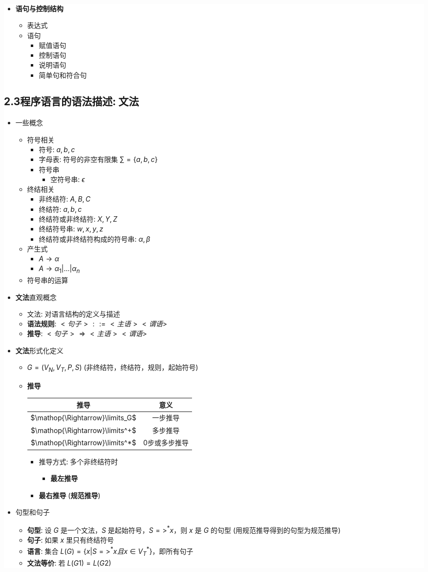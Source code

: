 -   **语句与控制结构**

    -   表达式
    -   语句
        -   赋值语句
        -   控制语句
        -   说明语句
        -   简单句和符合句

## 2.3程序语言的语法描述: 文法

-   一些概念
    -   符号相关
        -   符号: $a, b, c$
        -   字母表: 符号的非空有限集 $\sum = \{a, b, c\}$
        -   符号串
            -   空符号串: $\epsilon$
    -   终结相关
        -   非终结符: $A, B, C$
        -   终结符: $a, b, c$
        -   终结符或非终结符: $X, Y, Z$
        -   终结符号串: $w, x, y, z$
        -   终结符或非终结符构成的符号串: $\alpha, \beta$
    -   产生式
        -   $A \rightarrow \alpha$
        -   $A \rightarrow \alpha_1|...|\alpha_n$
    -   符号串的运算

-   **文法**直观概念

    -   文法: 对语言结构的定义与描述
    -   **语法规则**: $<句子>::=<主语><谓语>$
    -   **推导**: $<句子> \Rightarrow <主语><谓语>$

-   **文法**形式化定义

    -   $G=(V_N, V_T, P, S)$ (非终结符，终结符，规则，起始符号)

    -   **推导**

        |              推导               |     意义      |
        | :-----------------------------: | :-----------: |
        | $\mathop{\Rightarrow}\limits_G$ |   一步推导    |
        | $\mathop{\Rightarrow}\limits^+$ |   多步推导    |
        | $\mathop{\Rightarrow}\limits^*$ | 0步或多步推导 |
        
        -   推导方式: 多个非终结符时

            -   **最左推导**
        -   **最右推导** (**规范推导**)

-   句型和句子

    -   **句型**: 设 $G$ 是一个文法，$S$ 是起始符号，$S=>^*x$，则 $x$ 是 $G$ 的句型 (用规范推导得到的句型为规范推导)
    -   **句子**: 如果 $x$ 里只有终结符号
    -   **语言**: 集合 $L(G) = \{x|S=>^*x且x \in V_T^*\}$，即所有句子
    -   **文法等价**: 若 $L(G1)=L(G2)$

